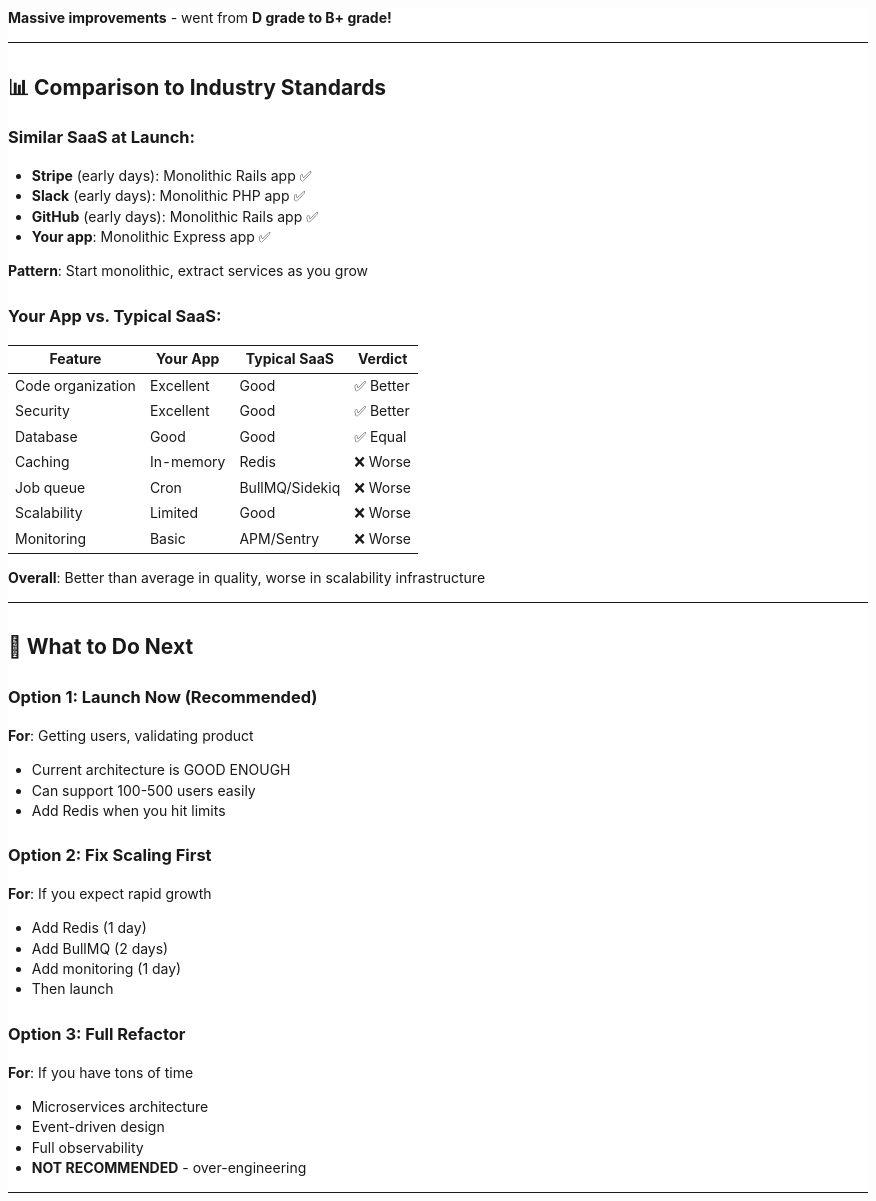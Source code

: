 **Massive improvements** - went from **D grade to B+ grade!**

---

## 📊 Comparison to Industry Standards

### Similar SaaS at Launch:
- **Stripe** (early days): Monolithic Rails app ✅
- **Slack** (early days): Monolithic PHP app ✅
- **GitHub** (early days): Monolithic Rails app ✅
- **Your app**: Monolithic Express app ✅

**Pattern**: Start monolithic, extract services as you grow

### Your App vs. Typical SaaS:

| Feature | Your App | Typical SaaS | Verdict |
|---------|----------|--------------|---------|
| Code organization | Excellent | Good | ✅ Better |
| Security | Excellent | Good | ✅ Better |
| Database | Good | Good | ✅ Equal |
| Caching | In-memory | Redis | ❌ Worse |
| Job queue | Cron | BullMQ/Sidekiq | ❌ Worse |
| Scalability | Limited | Good | ❌ Worse |
| Monitoring | Basic | APM/Sentry | ❌ Worse |

**Overall**: Better than average in quality, worse in scalability infrastructure

---

## 🎯 What to Do Next

### Option 1: Launch Now (Recommended)
**For**: Getting users, validating product
- Current architecture is GOOD ENOUGH
- Can support 100-500 users easily
- Add Redis when you hit limits

### Option 2: Fix Scaling First
**For**: If you expect rapid growth
- Add Redis (1 day)
- Add BullMQ (2 days)
- Add monitoring (1 day)
- Then launch

### Option 3: Full Refactor
**For**: If you have tons of time
- Microservices architecture
- Event-driven design
- Full observability
- **NOT RECOMMENDED** - over-engineering

---